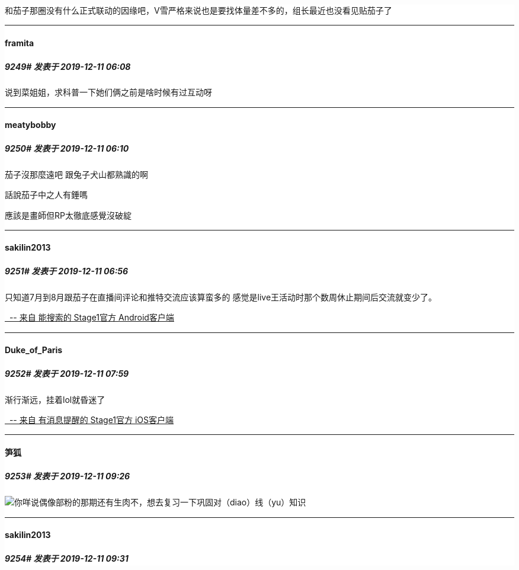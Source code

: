 
和茄子那圈没有什么正式联动的因缘吧，V雪严格来说也是要找体量差不多的，组长最近也没看见贴茄子了


-----

####  framita  
##### 9249#       发表于 2019-12-11 06:08


说到菜姐姐，求科普一下她们俩之前是啥时候有过互动呀   


-----

####  meatybobby  
##### 9250#       发表于 2019-12-11 06:10


茄子沒那麼遠吧 跟兔子犬山都熟識的啊

話說茄子中之人有錘嗎

應該是畫師但RP太徹底感覺沒破綻


-----

####  sakilin2013  
##### 9251#       发表于 2019-12-11 06:56


只知道7月到8月跟茄子在直播间评论和推特交流应该算蛮多的
感觉是live王活动时那个数周休止期间后交流就变少了。

[  -- 来自 能搜索的 Stage1官方 Android客户端](https://www.coolapk.com/apk/140634)


-----

####  Duke_of_Paris  
##### 9252#       发表于 2019-12-11 07:59


渐行渐远，挂着lol就昏迷了

[  -- 来自 有消息提醒的 Stage1官方 iOS客户端](https://itunes.apple.com/fi/app/saraba1st/id1221237470?mt=8)


-----

####  笋狐  
##### 9253#       发表于 2019-12-11 09:26


<img src="https://static.saraba1st.com/image/smiley/face2017/067.png" referrerpolicy="no-referrer">你咩说偶像部粉的那期还有生肉不，想去复习一下巩固对（diao）线（yu）知识


-----

####  sakilin2013  
##### 9254#       发表于 2019-12-11 09:31
